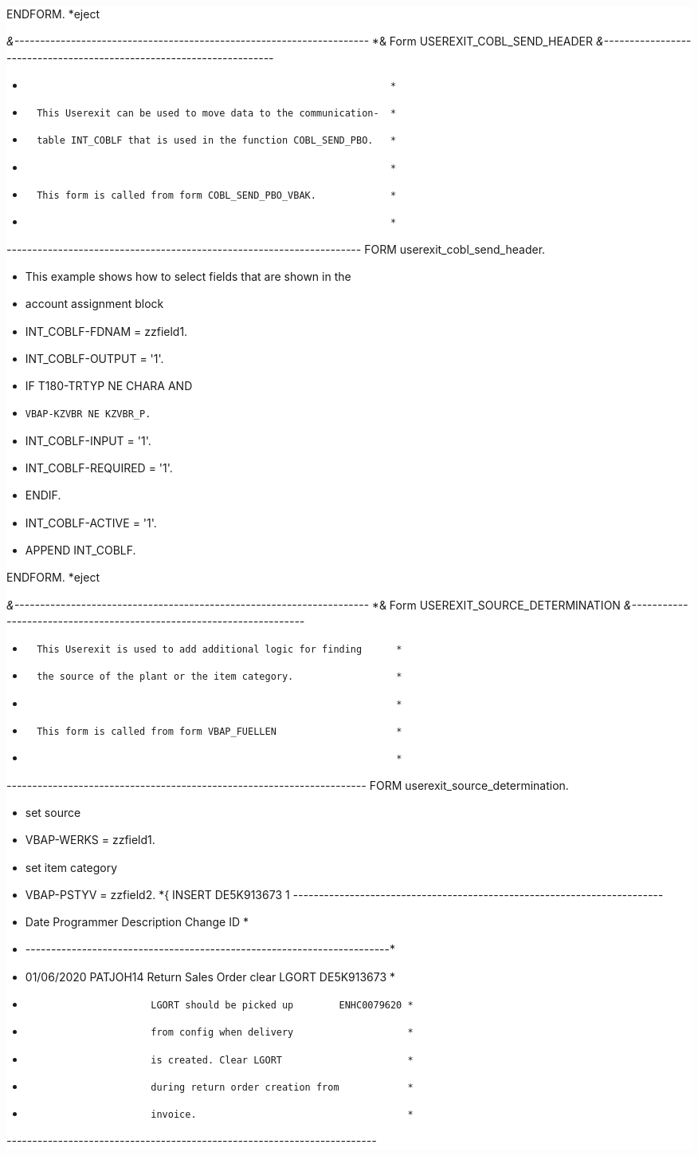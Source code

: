 ENDFORM.
*eject

*&---------------------------------------------------------------------*
*&      Form  USEREXIT_COBL_SEND_HEADER
*&---------------------------------------------------------------------*
*                                                                     *
*       This Userexit can be used to move data to the communication-  *
*       table INT_COBLF that is used in the function COBL_SEND_PBO.   *
*                                                                     *
*       This form is called from form COBL_SEND_PBO_VBAK.             *
*                                                                     *
*---------------------------------------------------------------------*
FORM userexit_cobl_send_header.

*  This example shows how to select fields that are shown in the
*  account assignment block

*  INT_COBLF-FDNAM = zzfield1.
*  INT_COBLF-OUTPUT = '1'.
*  IF T180-TRTYP NE CHARA AND
*     VBAP-KZVBR NE KZVBR_P.
*    INT_COBLF-INPUT    = '1'.
*    INT_COBLF-REQUIRED = '1'.
*  ENDIF.
*  INT_COBLF-ACTIVE = '1'.
*  APPEND INT_COBLF.

ENDFORM.
*eject

*&---------------------------------------------------------------------*
*&      Form  USEREXIT_SOURCE_DETERMINATION
*&---------------------------------------------------------------------*
*       This Userexit is used to add additional logic for finding      *
*       the source of the plant or the item category.                  *
*                                                                      *
*       This form is called from form VBAP_FUELLEN                     *
*                                                                      *
*----------------------------------------------------------------------*
FORM userexit_source_determination.

* set source
* VBAP-WERKS          = zzfield1.

* set item category
* VBAP-PSTYV          = zzfield2.
*{   INSERT         DE5K913673                                        1
*------------------------------------------------------------------------*
* Date        Programmer    Description                      Change ID   *
* -----------------------------------------------------------------------*
* 01/06/2020  PATJOH14      Return Sales Order clear LGORT   DE5K913673  *
*                           LGORT should be picked up        ENHC0079620 *
*                           from config when delivery                    *
*                           is created. Clear LGORT                      *
*                           during return order creation from            *
*                           invoice.                                     *
*------------------------------------------------------------------------*
